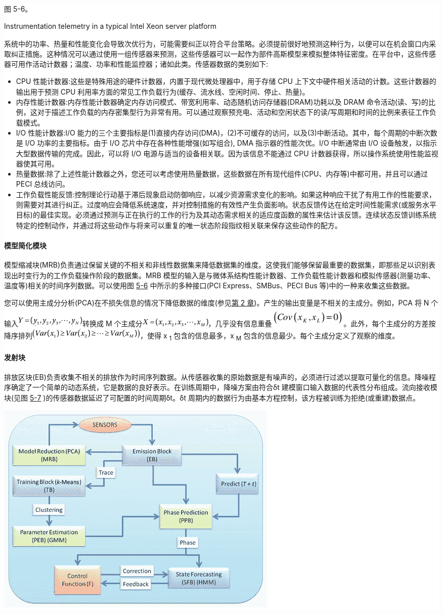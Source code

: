 图 5-6。

Instrumentation telemetry in a typical Intel Xeon server platform

系统中的功率、热量和性能变化会导致次优行为，可能需要纠正以符合平台策略。必须提前很好地预测这种行为，以便可以在机会窗口内采取纠正措施。这种情况可以通过使用一组传感器来预测，这些传感器可以一起作为部件高斯模型来模拟整体特征密度。在平台中，这些传感器可用作活动计数器；温度、功率和性能监控器；诸如此类。传感器数据的类别如下:

*   CPU 性能计数器:这些是特殊用途的硬件计数器，内置于现代微处理器中，用于存储 CPU 上下文中硬件相关活动的计数。这些计数器的输出用于预测 CPU 利用率方面的常见工作负载行为(缓存、流水线、空闲时间、停止、热量)。
*   内存性能计数器:内存性能计数器确定内存访问模式、带宽利用率、动态随机访问存储器(DRAM)功耗以及 DRAM 命令活动(读、写)的比例，这对于描述工作负载的内存密集型行为非常有用。可以通过观察预充电、活动和空闲状态下的读/写周期和时间的比例来表征工作负载模式。
*   I/O 性能计数器:I/O 能力的三个主要指标是(1)直接内存访问(DMA)，(2)不可缓存的访问，以及(3)中断活动。其中，每个周期的中断次数是 I/O 功率的主要指标。由于 I/O 芯片中存在各种性能增强(如写组合), DMA 指示器的性能次优。I/O 中断通常由 I/O 设备触发，以指示大型数据传输的完成。因此，可以将 I/O 电源与适当的设备相关联。因为该信息不能通过 CPU 计数器获得，所以操作系统使用性能监视器使其可用。
*   热量数据:除了上述性能计数器之外，您还可以考虑使用热量数据，这些数据在所有现代组件(CPU、内存等)中都可用，并且可以通过 PECI 总线访问。
*   工作负载性能反馈:控制理论行动基于滞后现象启动防御响应，以减少资源需求变化的影响。如果这种响应干扰了有用工作的性能要求，则需要对其进行纠正。过度响应会降低系统速度，并对控制措施的有效性产生负面影响。状态反馈传达在给定时间性能需求(或服务水平目标)的最佳实现。必须通过预测与正在执行的工作的行为及其动态需求相关的适应度函数的属性来估计该反馈。连续状态反馈训练系统特定的控制动作，并通过将这些动作与将来可以重复的唯一状态阶段指纹相关联来保存这些动作的配方。

#### 模型简化模块

模型缩减块(MRB)负责通过保留关键的不相关和非线性数据集来降低数据集的维度。这使我们能够保留最重要的数据集，即那些足以识别表现出时变行为的工作负载操作阶段的数据集。MRB 模型的输入是与微体系结构性能计数器、工作负载性能计数器和模拟传感器(测量功率、温度等)相关的时间序列数据。可以使用图 [5-6](#Fig6) 中所示的多种接口(PCI Express、SMBus、PECI Bus 等)中的一种来收集这些数据。

您可以使用主成分分析(PCA)在不损失信息的情况下降低数据的维度(参见[第 2 章](02.html))。产生的输出变量是不相关的主成分。例如，PCA 将 N 个输入![A978-1-4302-5990-9_5_Figca_HTML.jpg](img/A978-1-4302-5990-9_5_Figca_HTML.jpg)转换成 M 个主成分![A978-1-4302-5990-9_5_Figcb_HTML.jpg](img/A978-1-4302-5990-9_5_Figcb_HTML.jpg)，几乎没有信息重叠![A978-1-4302-5990-9_5_Figcc_HTML.jpg](img/A978-1-4302-5990-9_5_Figcc_HTML.jpg)。此外，每个主成分的方差按降序排列![A978-1-4302-5990-9_5_Figcd_HTML.jpg](img/A978-1-4302-5990-9_5_Figcd_HTML.jpg)，使得 x <sub>1</sub> 包含的信息最多，x <sub>M</sub> 包含的信息最少。每个主成分定义了观察的维度。

#### 发射块

排放区块(EB)负责收集不相关的排放作为时间序列数据。从传感器收集的原始数据是有噪声的，必须进行过滤以提取可量化的信息。降噪程序确定了一个简单的动态系统，它是数据的良好表示。在训练周期中，降噪方案由符合δt 建模窗口输入数据的代表性分布组成。流向接收模块(见图 [5-7](#Fig7) )的传感器数据延迟了可配置的时间周期δt。δt 周期内的数据行为由基本方程控制，该方程被训练为拒绝(或重建)数据点。

![A978-1-4302-5990-9_5_Fig7_HTML.gif](img/A978-1-4302-5990-9_5_Fig7_HTML.gif)
